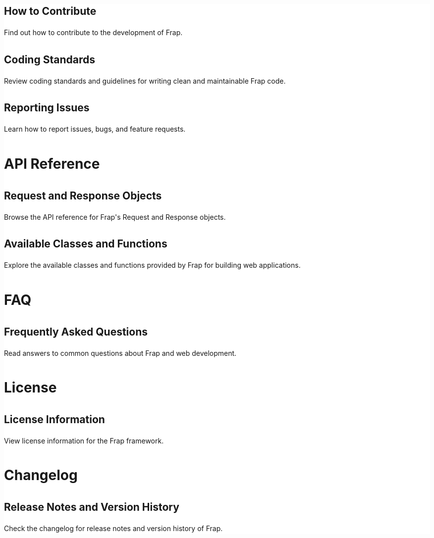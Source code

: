 ## How to Contribute

Find out how to contribute to the development of Frap.

## Coding Standards

Review coding standards and guidelines for writing clean and maintainable Frap code.

## Reporting Issues

Learn how to report issues, bugs, and feature requests.

# API Reference

## Request and Response Objects

Browse the API reference for Frap's Request and Response objects.

## Available Classes and Functions

Explore the available classes and functions provided by Frap for building web applications.

# FAQ

## Frequently Asked Questions

Read answers to common questions about Frap and web development.

# License

## License Information

View license information for the Frap framework.

# Changelog

## Release Notes and Version History

Check the changelog for release notes and version history of Frap.